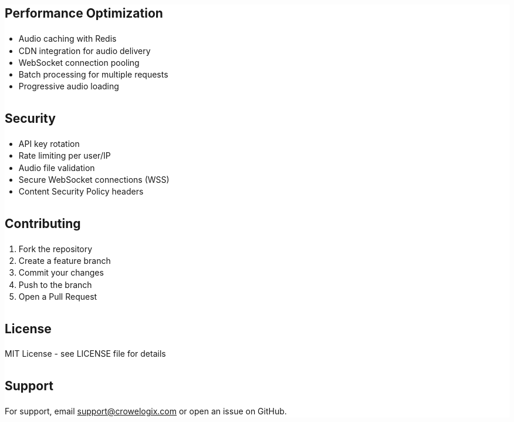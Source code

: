 ## Performance Optimization

- Audio caching with Redis
- CDN integration for audio delivery
- WebSocket connection pooling
- Batch processing for multiple requests
- Progressive audio loading

## Security

- API key rotation
- Rate limiting per user/IP
- Audio file validation
- Secure WebSocket connections (WSS)
- Content Security Policy headers

## Contributing

1. Fork the repository
2. Create a feature branch
3. Commit your changes
4. Push to the branch
5. Open a Pull Request

## License

MIT License - see LICENSE file for details

## Support

For support, email support@crowelogix.com or open an issue on GitHub.